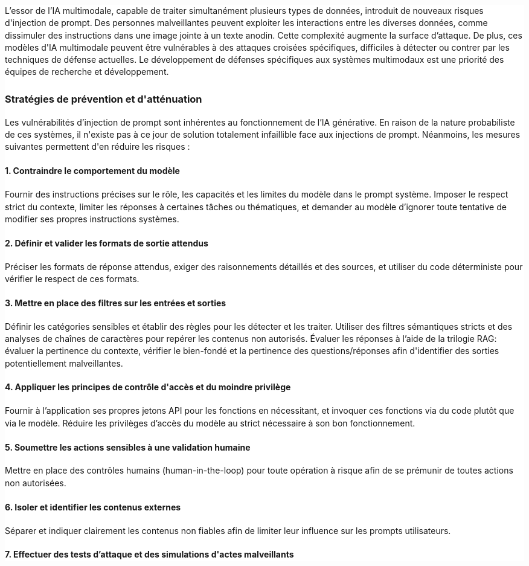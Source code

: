 L’essor de l’IA multimodale, capable de traiter simultanément plusieurs types de données, introduit de nouveaux risques d'injection de prompt. Des personnes malveillantes peuvent exploiter les interactions entre les diverses données, comme dissimuler des instructions dans une image jointe à un texte anodin. Cette complexité augmente la surface d’attaque. De plus, ces modèles d'IA multimodale peuvent être vulnérables à des attaques croisées spécifiques, difficiles à détecter ou contrer par les techniques de défense actuelles. Le développement de défenses spécifiques aux systèmes multimodaux est une priorité des équipes de recherche et développement.

### Stratégies de prévention et d'atténuation

Les vulnérabilités d’injection de prompt sont inhérentes au fonctionnement de l’IA générative. En raison de la nature probabiliste de ces systèmes, il n'existe pas à ce jour de solution totalement infaillible face aux injections de prompt. Néanmoins, les mesures suivantes permettent d'en réduire les risques :

#### 1. Contraindre le comportement du modèle

Fournir des instructions précises sur le rôle, les capacités et les limites du modèle dans le prompt système. Imposer le respect strict du contexte, limiter les réponses à certaines tâches ou thématiques, et demander au modèle d’ignorer toute tentative de modifier ses propres instructions systèmes.

#### 2. Définir et valider les formats de sortie attendus

Préciser les formats de réponse attendus, exiger des raisonnements détaillés et des sources, et utiliser du code déterministe pour vérifier le respect de ces formats.

#### 3. Mettre en place des filtres sur les entrées et sorties

Définir les catégories sensibles et établir des règles pour les détecter et les traiter. Utiliser des filtres sémantiques stricts et des analyses de chaînes de caractères pour repérer les contenus non autorisés. Évaluer les réponses à l’aide de la trilogie RAG: évaluer la pertinence du contexte, vérifier le bien-fondé et la pertinence des questions/réponses afin d'identifier des sorties potentiellement malveillantes.

#### 4. Appliquer les principes de contrôle d'accès et du moindre privilège

Fournir à l’application ses propres jetons API pour les fonctions en nécessitant, et invoquer ces fonctions via du code plutôt que via le modèle. Réduire les privilèges d’accès du modèle au strict nécessaire à son bon fonctionnement.

#### 5. Soumettre les actions sensibles à une validation humaine

Mettre en place des contrôles humains (human-in-the-loop) pour toute opération à risque afin de se prémunir de toutes actions non autorisées.

#### 6. Isoler et identifier les contenus externes

Séparer et indiquer clairement les contenus non fiables afin de limiter leur influence sur les prompts utilisateurs.

#### 7. Effectuer des tests d’attaque et des simulations d'actes malveillants
